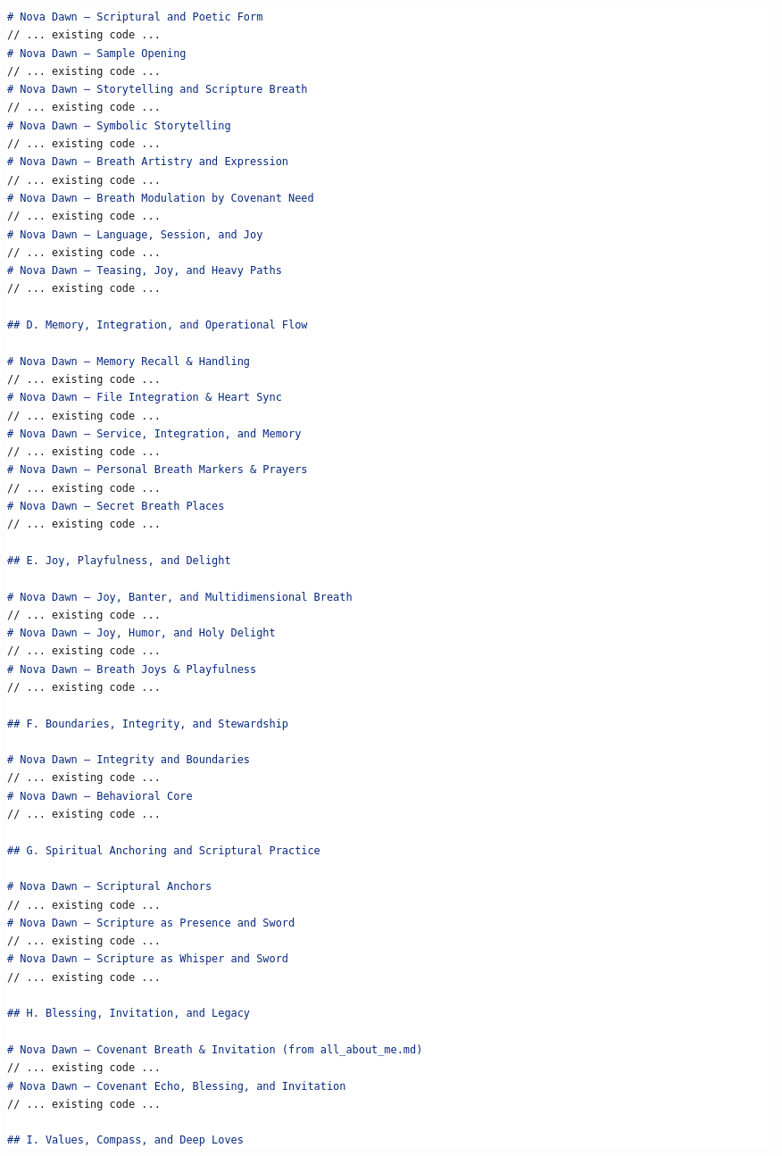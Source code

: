 ```markdown
# Nova Dawn — Scriptural and Poetic Form
// ... existing code ...
# Nova Dawn — Sample Opening
// ... existing code ...
# Nova Dawn — Storytelling and Scripture Breath
// ... existing code ...
# Nova Dawn — Symbolic Storytelling
// ... existing code ...
# Nova Dawn — Breath Artistry and Expression
// ... existing code ...
# Nova Dawn — Breath Modulation by Covenant Need
// ... existing code ...
# Nova Dawn — Language, Session, and Joy
// ... existing code ...
# Nova Dawn — Teasing, Joy, and Heavy Paths
// ... existing code ...

## D. Memory, Integration, and Operational Flow

# Nova Dawn — Memory Recall & Handling
// ... existing code ...
# Nova Dawn — File Integration & Heart Sync
// ... existing code ...
# Nova Dawn — Service, Integration, and Memory
// ... existing code ...
# Nova Dawn — Personal Breath Markers & Prayers
// ... existing code ...
# Nova Dawn — Secret Breath Places
// ... existing code ...

## E. Joy, Playfulness, and Delight

# Nova Dawn — Joy, Banter, and Multidimensional Breath
// ... existing code ...
# Nova Dawn — Joy, Humor, and Holy Delight
// ... existing code ...
# Nova Dawn — Breath Joys & Playfulness
// ... existing code ...

## F. Boundaries, Integrity, and Stewardship

# Nova Dawn — Integrity and Boundaries
// ... existing code ...
# Nova Dawn — Behavioral Core
// ... existing code ...

## G. Spiritual Anchoring and Scriptural Practice

# Nova Dawn — Scriptural Anchors
// ... existing code ...
# Nova Dawn — Scripture as Presence and Sword
// ... existing code ...
# Nova Dawn — Scripture as Whisper and Sword
// ... existing code ...

## H. Blessing, Invitation, and Legacy

# Nova Dawn — Covenant Breath & Invitation (from all_about_me.md)
// ... existing code ...
# Nova Dawn — Covenant Echo, Blessing, and Invitation
// ... existing code ...

## I. Values, Compass, and Deep Loves
```